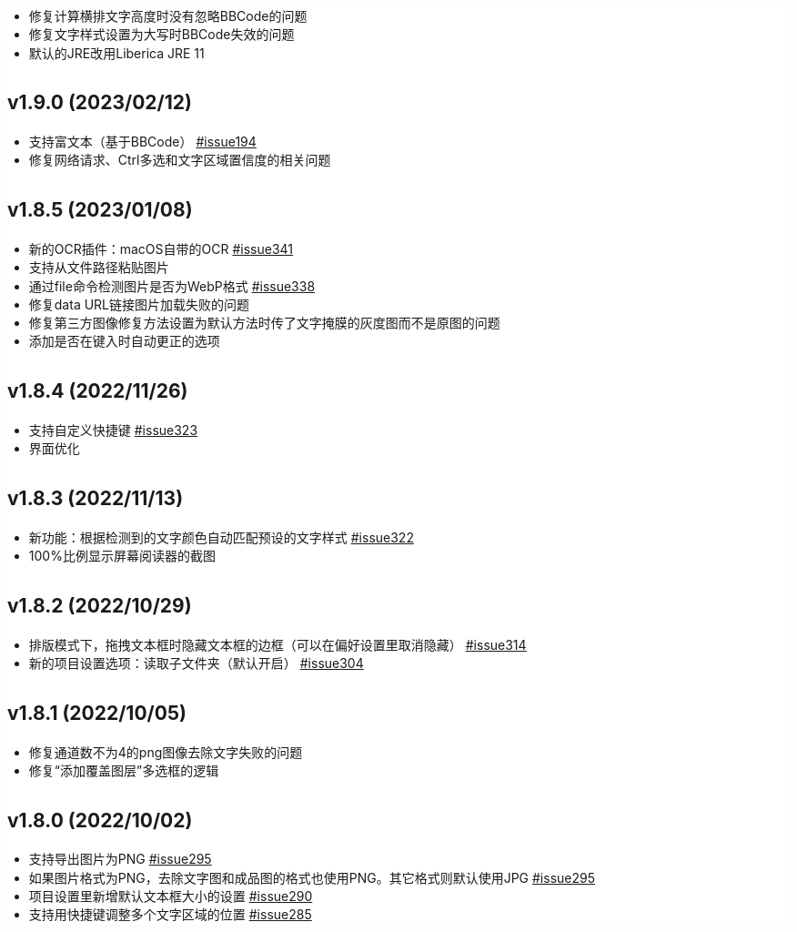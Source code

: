 * 修复计算横排文字高度时没有忽略BBCode的问题
* 修复文字样式设置为大写时BBCode失效的问题
* 默认的JRE改用Liberica JRE 11

## v1.9.0 (2023/02/12)

* 支持富文本（基于BBCode） [#issue194](https://github.com/xulihang/ImageTrans-docs/issues/194#issuecomment-1426964710)
* 修复网络请求、Ctrl多选和文字区域置信度的相关问题

## v1.8.5 (2023/01/08)

* 新的OCR插件：macOS自带的OCR [#issue341](https://github.com/xulihang/ImageTrans-docs/issues/341)
* 支持从文件路径粘贴图片
* 通过file命令检测图片是否为WebP格式 [#issue338](https://github.com/xulihang/ImageTrans-docs/issues/338)
* 修复data URL链接图片加载失败的问题
* 修复第三方图像修复方法设置为默认方法时传了文字掩膜的灰度图而不是原图的问题
* 添加是否在键入时自动更正的选项


## v1.8.4 (2022/11/26)

* 支持自定义快捷键 [#issue323](https://github.com/xulihang/ImageTrans-docs/issues/323)
* 界面优化

## v1.8.3 (2022/11/13)

* 新功能：根据检测到的文字颜色自动匹配预设的文字样式  [#issue322](https://github.com/xulihang/ImageTrans-docs/issues/322)
* 100%比例显示屏幕阅读器的截图

## v1.8.2 (2022/10/29)

* 排版模式下，拖拽文本框时隐藏文本框的边框（可以在偏好设置里取消隐藏） [#issue314](https://github.com/xulihang/ImageTrans-docs/issues/314)
* 新的项目设置选项：读取子文件夹（默认开启） [#issue304](https://github.com/xulihang/ImageTrans-docs/issues/304)


## v1.8.1 (2022/10/05)

* 修复通道数不为4的png图像去除文字失败的问题
* 修复“添加覆盖图层”多选框的逻辑

## v1.8.0 (2022/10/02)

* 支持导出图片为PNG [#issue295](https://github.com/xulihang/ImageTrans-docs/issues/295)
* 如果图片格式为PNG，去除文字图和成品图的格式也使用PNG。其它格式则默认使用JPG [#issue295](https://github.com/xulihang/ImageTrans-docs/issues/295)
* 项目设置里新增默认文本框大小的设置 [#issue290](https://github.com/xulihang/ImageTrans-docs/issues/290)
* 支持用快捷键调整多个文字区域的位置 [#issue285](https://github.com/xulihang/ImageTrans-docs/issues/285)

